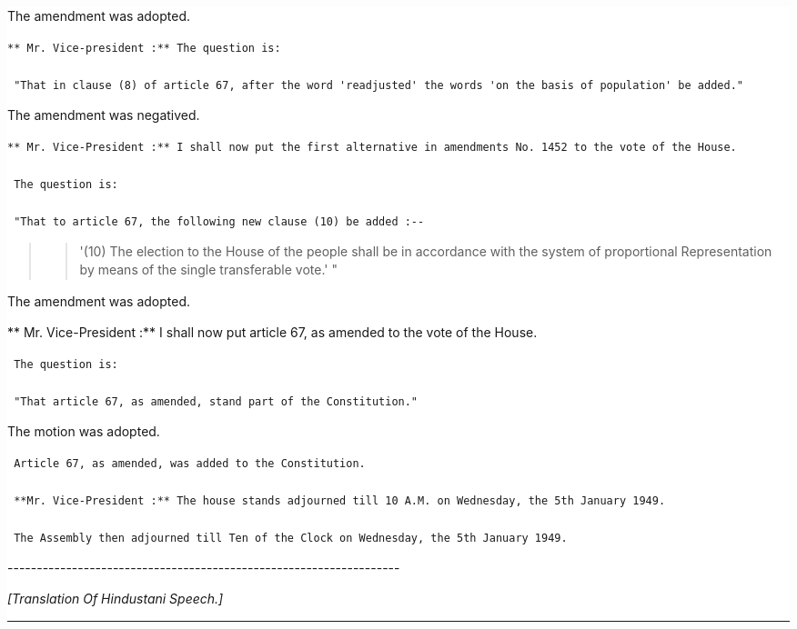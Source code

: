 The amendment was adopted.

    ** Mr. Vice-president :** The question is:

     "That in clause (8) of article 67, after the word 'readjusted' the words 'on the basis of population' be added."

The amendment was negatived.

    ** Mr. Vice-President :** I shall now put the first alternative in amendments No. 1452 to the vote of the House.

     The question is:

     "That to article 67, the following new clause (10) be added :--

> > '(10) The election to the House of the people shall be in accordance with
the system of proportional Representation by means of the single transferable
vote.' "

The amendment was adopted.

   **  Mr. Vice-President :** I shall now put article 67, as amended to the vote of the House.

     The question is:

     "That article 67, as amended, stand part of the Constitution."

The motion was adopted.

     Article 67, as amended, was added to the Constitution.

     **Mr. Vice-President :** The house stands adjourned till 10 A.M. on Wednesday, the 5th January 1949.

     The Assembly then adjourned till Ten of the Clock on Wednesday, the 5th January 1949.

\-------------------------------------------------------------------

*[Translation  Of Hindustani Speech.]*  
  
---

